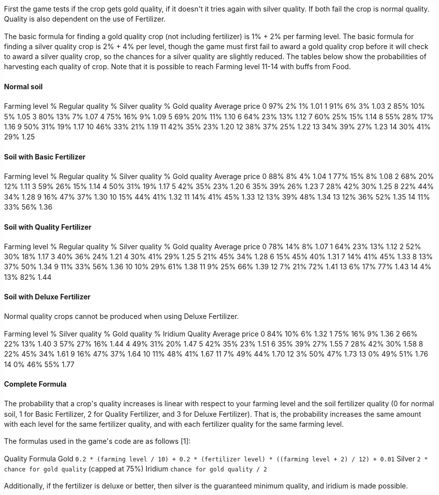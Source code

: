 First the game tests if the crop gets gold quality, if it doesn't it tries again with silver quality. If both fail the crop is normal quality. Quality is also dependent on the use of Fertilizer.

The basic formula for finding a gold quality crop (not including fertilizer) is 1% + 2% per farming level. The basic formula for finding a silver quality crop is 2% + 4% per level, though the game must first fail to award a gold quality crop before it will check to award a silver quality crop, so the chances for a silver quality are slightly reduced. The tables below show the probabilities of harvesting each quality of crop. Note that it is possible to reach Farming level 11-14 with buffs from Food.

#### Normal soil

Farming level % Regular quality % Silver quality % Gold quality Average price 0 97% 2% 1% 1.01 1 91% 6% 3% 1.03 2 85% 10% 5% 1.05 3 80% 13% 7% 1.07 4 75% 16% 9% 1.09 5 69% 20% 11% 1.10 6 64% 23% 13% 1.12 7 60% 25% 15% 1.14 8 55% 28% 17% 1.16 9 50% 31% 19% 1.17 10 46% 33% 21% 1.19 11 42% 35% 23% 1.20 12 38% 37% 25% 1.22 13 34% 39% 27% 1.23 14 30% 41% 29% 1.25

#### Soil with Basic Fertilizer

Farming level % Regular quality % Silver quality % Gold quality Average price 0 88% 8% 4% 1.04 1 77% 15% 8% 1.08 2 68% 20% 12% 1.11 3 59% 26% 15% 1.14 4 50% 31% 19% 1.17 5 42% 35% 23% 1.20 6 35% 39% 26% 1.23 7 28% 42% 30% 1.25 8 22% 44% 34% 1.28 9 16% 47% 37% 1.30 10 15% 44% 41% 1.32 11 14% 41% 45% 1.33 12 13% 39% 48% 1.34 13 12% 36% 52% 1.35 14 11% 33% 56% 1.36

#### Soil with Quality Fertilizer

Farming level % Regular quality % Silver quality % Gold quality Average price 0 78% 14% 8% 1.07 1 64% 23% 13% 1.12 2 52% 30% 18% 1.17 3 40% 36% 24% 1.21 4 30% 41% 29% 1.25 5 21% 45% 34% 1.28 6 15% 45% 40% 1.31 7 14% 41% 45% 1.33 8 13% 37% 50% 1.34 9 11% 33% 56% 1.36 10 10% 29% 61% 1.38 11 9% 25% 66% 1.39 12 7% 21% 72% 1.41 13 6% 17% 77% 1.43 14 4% 13% 82% 1.44

#### Soil with Deluxe Fertilizer

Normal quality crops cannot be produced when using Deluxe Fertilizer.

Farming level % Silver quality % Gold quality % Iridium Quality Average price 0 84% 10% 6% 1.32 1 75% 16% 9% 1.36 2 66% 22% 13% 1.40 3 57% 27% 16% 1.44 4 49% 31% 20% 1.47 5 42% 35% 23% 1.51 6 35% 39% 27% 1.55 7 28% 42% 30% 1.58 8 22% 45% 34% 1.61 9 16% 47% 37% 1.64 10 11% 48% 41% 1.67 11 7% 49% 44% 1.70 12 3% 50% 47% 1.73 13 0% 49% 51% 1.76 14 0% 46% 55% 1.77

#### Complete Formula

The probability that a crop's quality increases is linear with respect to your farming level and the soil fertilizer quality (0 for normal soil, 1 for Basic Fertilizer, 2 for Quality Fertilizer, and 3 for Deluxe Fertilizer). That is, the probability increases the same amount with each level for the same fertilizer quality, and with each fertilizer quality for the same farming level.

The formulas used in the game's code are as follows \[1]:

Quality Formula Gold `0.2 * (farming level / 10) + 0.2 * (fertilizer level) * ((farming level + 2) / 12) + 0.01` Silver `2 * chance for gold quality` (capped at 75%) Iridium `chance for gold quality / 2`

Additionally, if the fertilizer is deluxe or better, then silver is the guaranteed minimum quality, and iridium is made possible.
